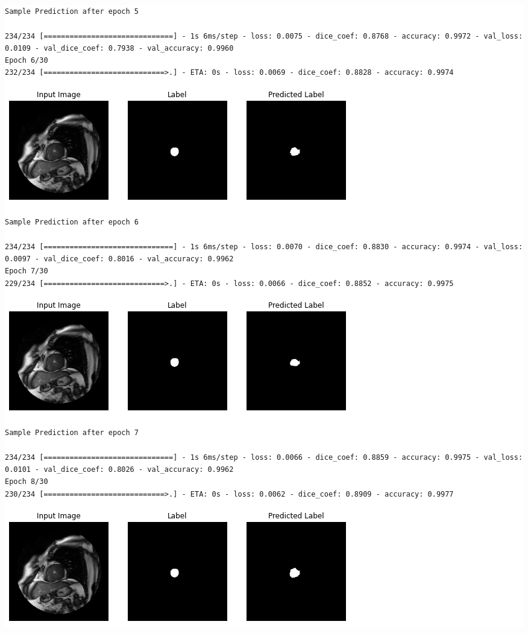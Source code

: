 
    
    Sample Prediction after epoch 5
    
    234/234 [==============================] - 1s 6ms/step - loss: 0.0075 - dice_coef: 0.8768 - accuracy: 0.9972 - val_loss: 0.0109 - val_dice_coef: 0.7938 - val_accuracy: 0.9960
    Epoch 6/30
    232/234 [============================>.] - ETA: 0s - loss: 0.0069 - dice_coef: 0.8828 - accuracy: 0.9974


![png](output_84_11.png)


    
    Sample Prediction after epoch 6
    
    234/234 [==============================] - 1s 6ms/step - loss: 0.0070 - dice_coef: 0.8830 - accuracy: 0.9974 - val_loss: 0.0097 - val_dice_coef: 0.8016 - val_accuracy: 0.9962
    Epoch 7/30
    229/234 [============================>.] - ETA: 0s - loss: 0.0066 - dice_coef: 0.8852 - accuracy: 0.9975


![png](output_84_13.png)


    
    Sample Prediction after epoch 7
    
    234/234 [==============================] - 1s 6ms/step - loss: 0.0066 - dice_coef: 0.8859 - accuracy: 0.9975 - val_loss: 0.0101 - val_dice_coef: 0.8026 - val_accuracy: 0.9962
    Epoch 8/30
    230/234 [============================>.] - ETA: 0s - loss: 0.0062 - dice_coef: 0.8909 - accuracy: 0.9977


![png](output_84_15.png)
